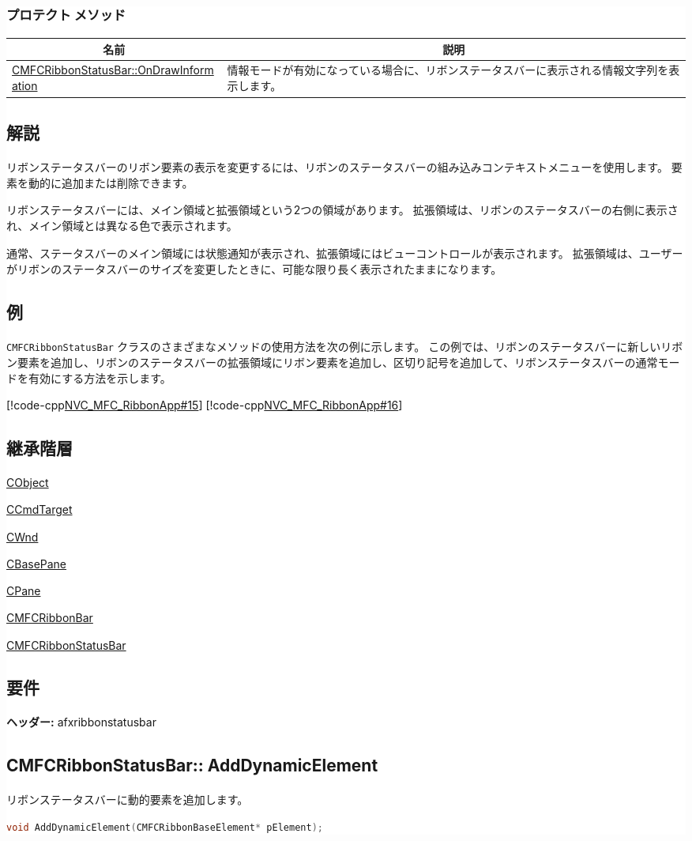 ### <a name="protected-methods"></a>プロテクト メソッド

|名前|説明|
|----------|-----------------|
|[CMFCRibbonStatusBar::OnDrawInformation](#ondrawinformation)|情報モードが有効になっている場合に、リボンステータスバーに表示される情報文字列を表示します。|

## <a name="remarks"></a>解説

リボンステータスバーのリボン要素の表示を変更するには、リボンのステータスバーの組み込みコンテキストメニューを使用します。 要素を動的に追加または削除できます。

リボンステータスバーには、メイン領域と拡張領域という2つの領域があります。 拡張領域は、リボンのステータスバーの右側に表示され、メイン領域とは異なる色で表示されます。

通常、ステータスバーのメイン領域には状態通知が表示され、拡張領域にはビューコントロールが表示されます。 拡張領域は、ユーザーがリボンのステータスバーのサイズを変更したときに、可能な限り長く表示されたままになります。

## <a name="example"></a>例

`CMFCRibbonStatusBar` クラスのさまざまなメソッドの使用方法を次の例に示します。 この例では、リボンのステータスバーに新しいリボン要素を追加し、リボンのステータスバーの拡張領域にリボン要素を追加し、区切り記号を追加して、リボンステータスバーの通常モードを有効にする方法を示します。

[!code-cpp[NVC_MFC_RibbonApp#15](../../mfc/reference/codesnippet/cpp/cmfcribbonstatusbar-class_1.cpp)]
[!code-cpp[NVC_MFC_RibbonApp#16](../../mfc/reference/codesnippet/cpp/cmfcribbonstatusbar-class_2.cpp)]

## <a name="inheritance-hierarchy"></a>継承階層

[CObject](../../mfc/reference/cobject-class.md)

[CCmdTarget](../../mfc/reference/ccmdtarget-class.md)

[CWnd](../../mfc/reference/cwnd-class.md)

[CBasePane](../../mfc/reference/cbasepane-class.md)

[CPane](../../mfc/reference/cpane-class.md)

[CMFCRibbonBar](../../mfc/reference/cmfcribbonbar-class.md)

[CMFCRibbonStatusBar](../../mfc/reference/cmfcribbonstatusbar-class.md)

## <a name="requirements"></a>要件

**ヘッダー:** afxribbonstatusbar

## <a name="cmfcribbonstatusbaradddynamicelement"></a><a name="adddynamicelement"></a> CMFCRibbonStatusBar:: AddDynamicElement

リボンステータスバーに動的要素を追加します。

```cpp
void AddDynamicElement(CMFCRibbonBaseElement* pElement);
```
